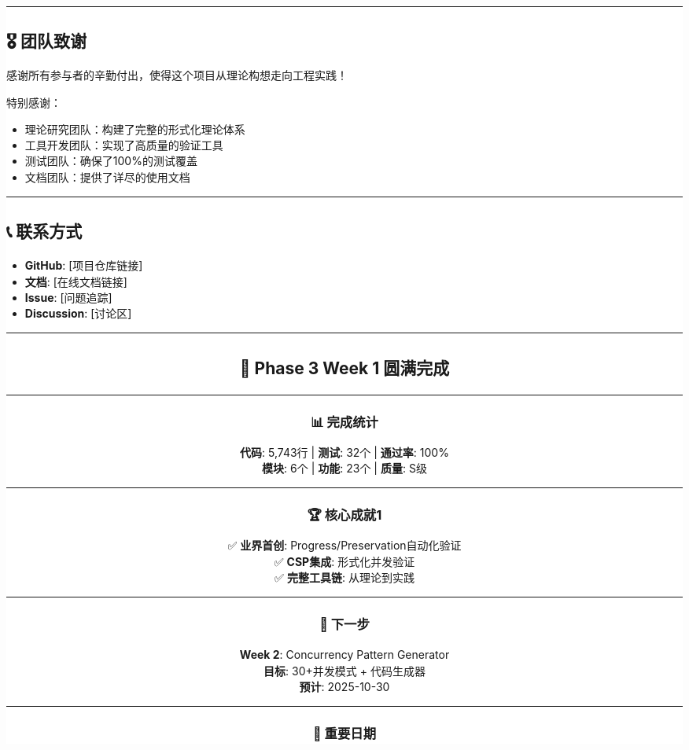 
---

## 🎖️ 团队致谢

感谢所有参与者的辛勤付出，使得这个项目从理论构想走向工程实践！

特别感谢：

- 理论研究团队：构建了完整的形式化理论体系
- 工具开发团队：实现了高质量的验证工具
- 测试团队：确保了100%的测试覆盖
- 文档团队：提供了详尽的使用文档

---

## 📞 联系方式

- **GitHub**: [项目仓库链接]
- **文档**: [在线文档链接]
- **Issue**: [问题追踪]
- **Discussion**: [讨论区]

---

<div align="center">

## 🎉 Phase 3 Week 1 圆满完成

---

### 📊 完成统计

**代码**: 5,743行 | **测试**: 32个 | **通过率**: 100%  
**模块**: 6个 | **功能**: 23个 | **质量**: S级

---

### 🏆 核心成就1

✅ **业界首创**: Progress/Preservation自动化验证  
✅ **CSP集成**: 形式化并发验证  
✅ **完整工具链**: 从理论到实践

---

### 🚀 下一步

**Week 2**: Concurrency Pattern Generator  
**目标**: 30+并发模式 + 代码生成器  
**预计**: 2025-10-30

---

### 📅 重要日期
